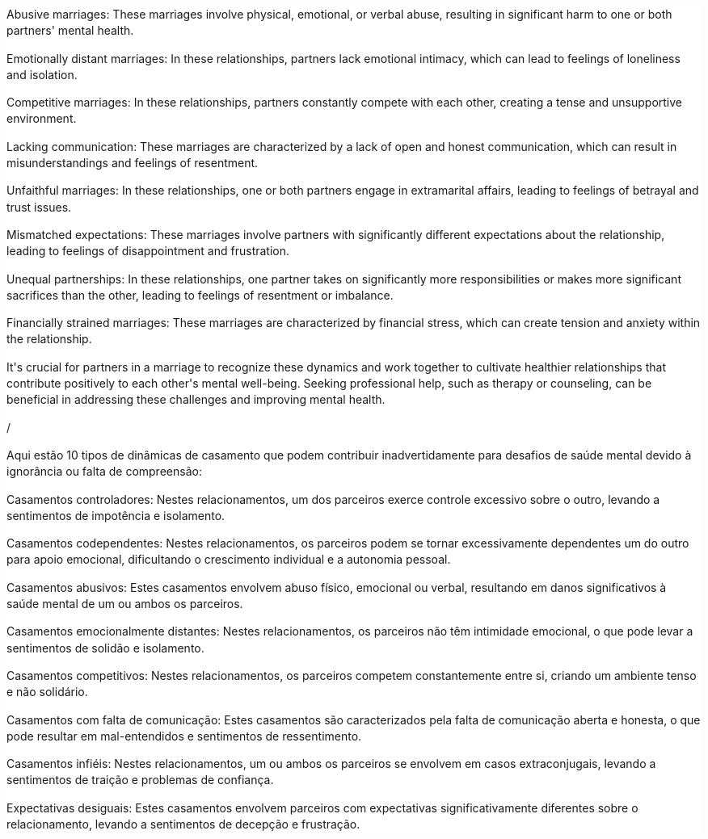 Abusive marriages: These marriages involve physical, emotional, or verbal abuse, resulting in significant harm to one or both partners' mental health.

Emotionally distant marriages: In these relationships, partners lack emotional intimacy, which can lead to feelings of loneliness and isolation.

Competitive marriages: In these relationships, partners constantly compete with each other, creating a tense and unsupportive environment.

Lacking communication: These marriages are characterized by a lack of open and honest communication, which can result in misunderstandings and feelings of resentment.

Unfaithful marriages: In these relationships, one or both partners engage in extramarital affairs, leading to feelings of betrayal and trust issues.

Mismatched expectations: These marriages involve partners with significantly different expectations about the relationship, leading to feelings of disappointment and frustration.

Unequal partnerships: In these relationships, one partner takes on significantly more responsibilities or makes more significant sacrifices than the other, leading to feelings of resentment or imbalance.

Financially strained marriages: These marriages are characterized by financial stress, which can create tension and anxiety within the relationship.

It's crucial for partners in a marriage to recognize these dynamics and work together to cultivate healthier relationships that contribute positively to each other's mental well-being. Seeking professional help, such as therapy or counseling, can be beneficial in addressing these challenges and improving mental health.

/

Aqui estão 10 tipos de dinâmicas de casamento que podem contribuir inadvertidamente para desafios de saúde mental devido à ignorância ou falta de compreensão:

Casamentos controladores: Nestes relacionamentos, um dos parceiros exerce controle excessivo sobre o outro, levando a sentimentos de impotência e isolamento.

Casamentos codependentes: Nestes relacionamentos, os parceiros podem se tornar excessivamente dependentes um do outro para apoio emocional, dificultando o crescimento individual e a autonomia pessoal.

Casamentos abusivos: Estes casamentos envolvem abuso físico, emocional ou verbal, resultando em danos significativos à saúde mental de um ou ambos os parceiros.

Casamentos emocionalmente distantes: Nestes relacionamentos, os parceiros não têm intimidade emocional, o que pode levar a sentimentos de solidão e isolamento.

Casamentos competitivos: Nestes relacionamentos, os parceiros competem constantemente entre si, criando um ambiente tenso e não solidário.

Casamentos com falta de comunicação: Estes casamentos são caracterizados pela falta de comunicação aberta e honesta, o que pode resultar em mal-entendidos e sentimentos de ressentimento.

Casamentos infiéis: Nestes relacionamentos, um ou ambos os parceiros se envolvem em casos extraconjugais, levando a sentimentos de traição e problemas de confiança.

Expectativas desiguais: Estes casamentos envolvem parceiros com expectativas significativamente diferentes sobre o relacionamento, levando a sentimentos de decepção e frustração.
